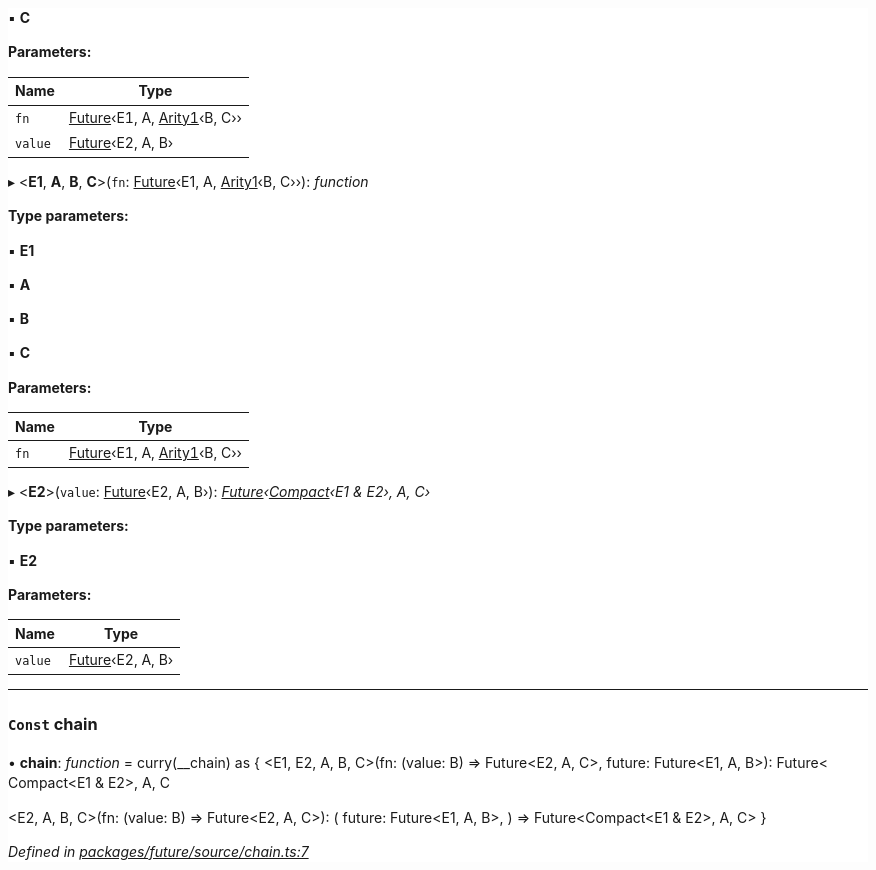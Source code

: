 ▪ **C**

**Parameters:**

Name | Type |
------ | ------ |
`fn` | [Future](future.md#future)‹E1, A, [Arity1](lambda.md#arity1)‹B, C›› |
`value` | [Future](future.md#future)‹E2, A, B› |

▸ <**E1**, **A**, **B**, **C**>(`fn`: [Future](future.md#future)‹E1, A, [Arity1](lambda.md#arity1)‹B, C››): *function*

**Type parameters:**

▪ **E1**

▪ **A**

▪ **B**

▪ **C**

**Parameters:**

Name | Type |
------ | ------ |
`fn` | [Future](future.md#future)‹E1, A, [Arity1](lambda.md#arity1)‹B, C›› |

▸ <**E2**>(`value`: [Future](future.md#future)‹E2, A, B›): *[Future](future.md#future)‹[Compact](common.md#compact)‹E1 & E2›, A, C›*

**Type parameters:**

▪ **E2**

**Parameters:**

Name | Type |
------ | ------ |
`value` | [Future](future.md#future)‹E2, A, B› |

___

### `Const` chain

• **chain**: *function* = curry(__chain) as {
  <E1, E2, A, B, C>(fn: (value: B) => Future<E2, A, C>, future: Future<E1, A, B>): Future<
    Compact<E1 & E2>,
    A,
    C
  >
  <E2, A, B, C>(fn: (value: B) => Future<E2, A, C>): <E1>(
    future: Future<E1, A, B>,
  ) => Future<Compact<E1 & E2>, A, C>
}

*Defined in [packages/future/source/chain.ts:7](https://github.com/TylorS/typed-prelude/blob/cf24d7c0/packages/future/source/chain.ts#L7)*
